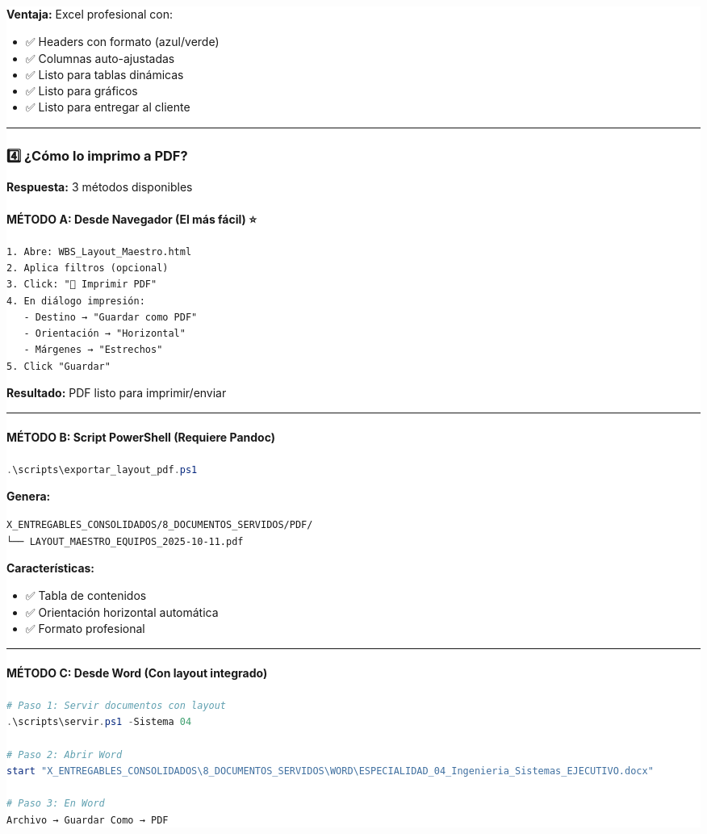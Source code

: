 **Ventaja:** Excel profesional con:
- ✅ Headers con formato (azul/verde)
- ✅ Columnas auto-ajustadas
- ✅ Listo para tablas dinámicas
- ✅ Listo para gráficos
- ✅ Listo para entregar al cliente

---

### **4️⃣ ¿Cómo lo imprimo a PDF?**

**Respuesta:** 3 métodos disponibles

#### **MÉTODO A: Desde Navegador (El más fácil)** ⭐

```
1. Abre: WBS_Layout_Maestro.html
2. Aplica filtros (opcional)
3. Click: "📄 Imprimir PDF"
4. En diálogo impresión:
   - Destino → "Guardar como PDF"
   - Orientación → "Horizontal"
   - Márgenes → "Estrechos"
5. Click "Guardar"
```

**Resultado:** PDF listo para imprimir/enviar

---

#### **MÉTODO B: Script PowerShell (Requiere Pandoc)**

```powershell
.\scripts\exportar_layout_pdf.ps1
```

**Genera:**
```
X_ENTREGABLES_CONSOLIDADOS/8_DOCUMENTOS_SERVIDOS/PDF/
└── LAYOUT_MAESTRO_EQUIPOS_2025-10-11.pdf
```

**Características:**
- ✅ Tabla de contenidos
- ✅ Orientación horizontal automática
- ✅ Formato profesional

---

#### **MÉTODO C: Desde Word (Con layout integrado)**

```powershell
# Paso 1: Servir documentos con layout
.\scripts\servir.ps1 -Sistema 04

# Paso 2: Abrir Word
start "X_ENTREGABLES_CONSOLIDADOS\8_DOCUMENTOS_SERVIDOS\WORD\ESPECIALIDAD_04_Ingenieria_Sistemas_EJECUTIVO.docx"

# Paso 3: En Word
Archivo → Guardar Como → PDF
```
